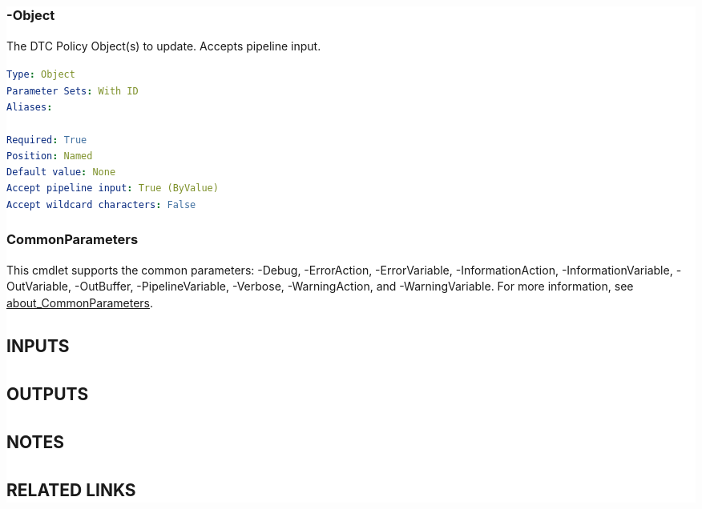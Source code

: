 ### -Object
The DTC Policy Object(s) to update.
Accepts pipeline input.

```yaml
Type: Object
Parameter Sets: With ID
Aliases:

Required: True
Position: Named
Default value: None
Accept pipeline input: True (ByValue)
Accept wildcard characters: False
```

### CommonParameters
This cmdlet supports the common parameters: -Debug, -ErrorAction, -ErrorVariable, -InformationAction, -InformationVariable, -OutVariable, -OutBuffer, -PipelineVariable, -Verbose, -WarningAction, and -WarningVariable. For more information, see [about_CommonParameters](http://go.microsoft.com/fwlink/?LinkID=113216).

## INPUTS

## OUTPUTS

## NOTES

## RELATED LINKS
